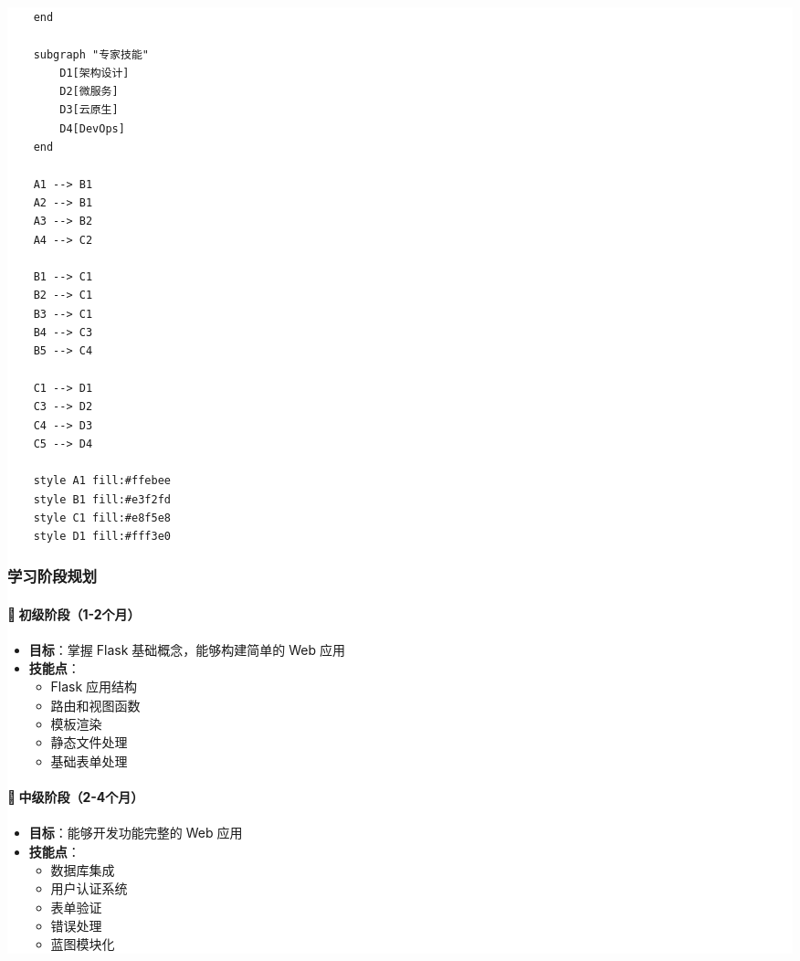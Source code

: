 ```mermaid
    end
    
    subgraph "专家技能"
        D1[架构设计]
        D2[微服务]
        D3[云原生]
        D4[DevOps]
    end
    
    A1 --> B1
    A2 --> B1
    A3 --> B2
    A4 --> C2
    
    B1 --> C1
    B2 --> C1
    B3 --> C1
    B4 --> C3
    B5 --> C4
    
    C1 --> D1
    C3 --> D2
    C4 --> D3
    C5 --> D4
    
    style A1 fill:#ffebee
    style B1 fill:#e3f2fd
    style C1 fill:#e8f5e8
    style D1 fill:#fff3e0
```

### 学习阶段规划

#### 🌱 初级阶段（1-2个月）
- **目标**：掌握 Flask 基础概念，能够构建简单的 Web 应用
- **技能点**：
  - Flask 应用结构
  - 路由和视图函数
  - 模板渲染
  - 静态文件处理
  - 基础表单处理

#### 🌿 中级阶段（2-4个月）
- **目标**：能够开发功能完整的 Web 应用
- **技能点**：
  - 数据库集成
  - 用户认证系统
  - 表单验证
  - 错误处理
  - 蓝图模块化
